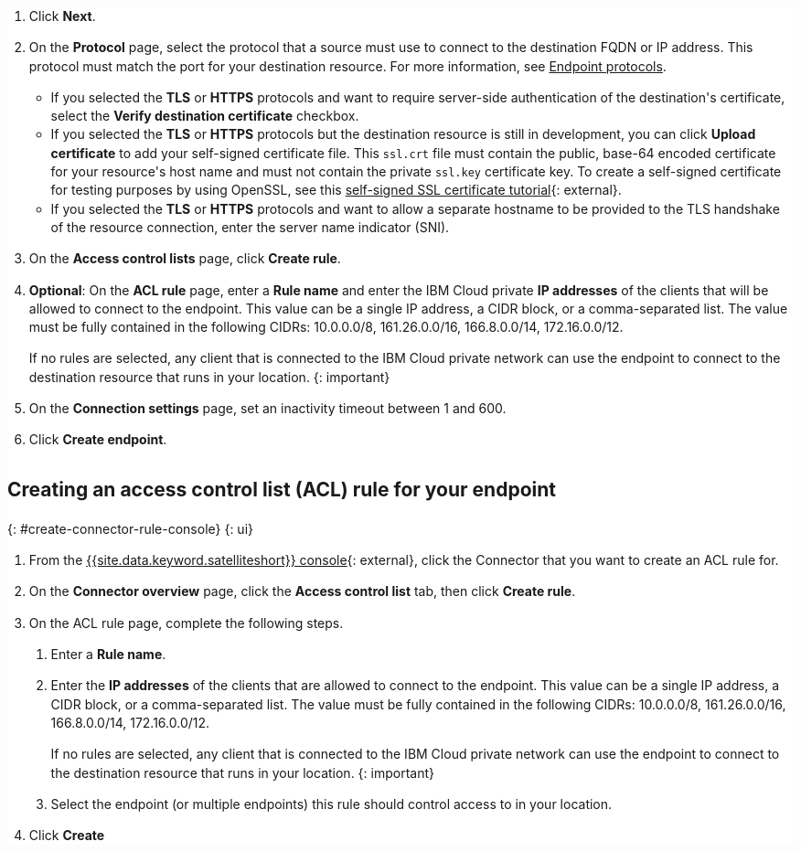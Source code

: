 1. Click **Next**.

1. On the **Protocol** page, select the protocol that a source must use to connect to the destination FQDN or IP address. This protocol must match the port for your destination resource. For more information, see [Endpoint protocols](/docs/satellite?topic=satellite-link-location-cloud#link-protocols).

    - If you selected the **TLS** or **HTTPS** protocols and want to require server-side authentication of the destination's certificate, select the **Verify destination certificate** checkbox.
    - If you selected the **TLS** or **HTTPS** protocols but the destination resource is still in development, you can click **Upload certificate** to add your self-signed certificate file. This `ssl.crt` file must contain the public, base-64 encoded certificate for your resource's host name and must not contain the private `ssl.key` certificate key. To create a self-signed certificate for testing purposes by using OpenSSL, see this [self-signed SSL certificate tutorial](https://www.akadia.com/services/ssh_test_certificate.html){: external}.
    - If you selected the **TLS** or **HTTPS** protocols and want to allow a separate hostname to be provided to the TLS handshake of the resource connection, enter the server name indicator (SNI).

1. On the **Access control lists** page, click **Create rule**.

1. **Optional**: On the **ACL rule** page, enter a **Rule name** and enter the IBM Cloud private **IP addresses** of the clients that will be allowed to connect to the endpoint. This value can be a single IP address, a CIDR block, or a comma-separated list. The value must be fully contained in the following CIDRs: 10.0.0.0/8, 161.26.0.0/16, 166.8.0.0/14, 172.16.0.0/12.

    If no rules are selected, any client that is connected to the IBM Cloud private network can use the endpoint to connect to the destination resource that runs in your location.
    {: important}

1. On the **Connection settings** page, set an inactivity timeout between 1 and 600.

1. Click **Create endpoint**.


## Creating an access control list (ACL) rule for your endpoint
{: #create-connector-rule-console}
{: ui}

1. From the [{{site.data.keyword.satelliteshort}} console](https://cloud.ibm.com/satellite/locations){: external}, click the Connector that you want to create an ACL rule for.

1. On the **Connector overview** page, click the **Access control list** tab, then click **Create rule**.

1. On the ACL rule page, complete the following steps.

    1. Enter a **Rule name**.
    1. Enter the **IP addresses** of the clients that are allowed to connect to the endpoint. This value can be a single IP address, a CIDR block, or a comma-separated list. The value must be fully contained in the following CIDRs: 10.0.0.0/8, 161.26.0.0/16, 166.8.0.0/14, 172.16.0.0/12.

        If no rules are selected, any client that is connected to the IBM Cloud private network can use the endpoint to connect to the destination resource that runs in your location.
        {: important}

    1. Select the endpoint (or multiple endpoints) this rule should control access to in your location.

1. Click **Create**
